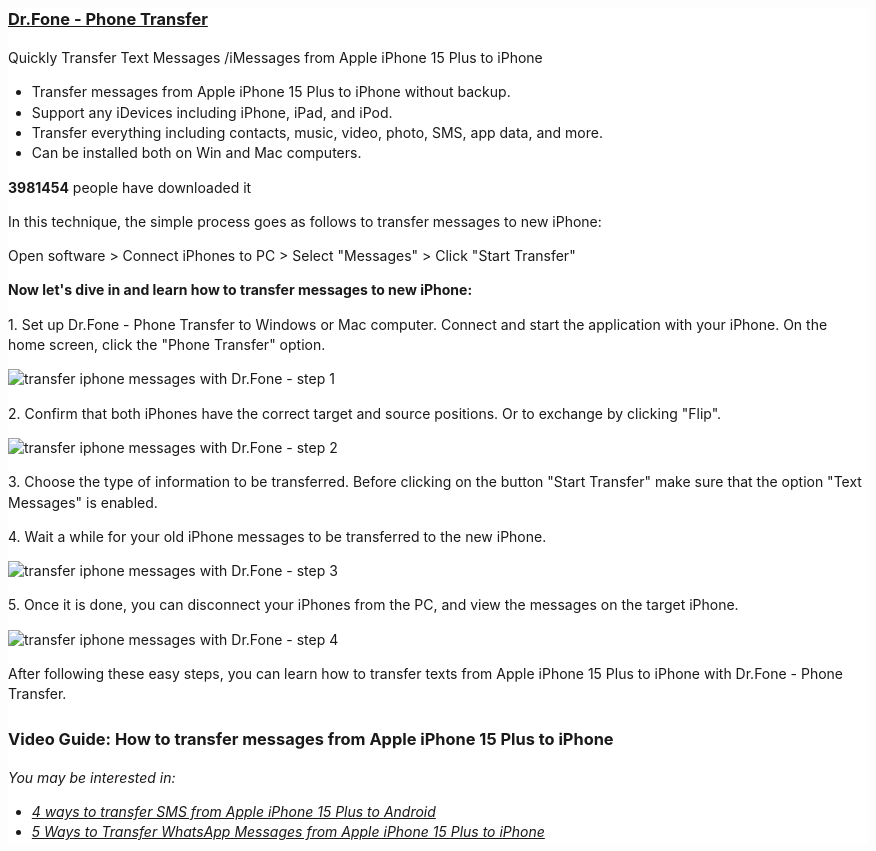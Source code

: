 

### [Dr.Fone - Phone Transfer](https://tools.techidaily.com/wondershare/drfone/phone-switch/ "Phone to Phone Transfer")

Quickly Transfer Text Messages /iMessages from Apple iPhone 15 Plus to iPhone

- Transfer messages from Apple iPhone 15 Plus to iPhone without backup.
- Support any iDevices including iPhone, iPad, and iPod.
- Transfer everything including contacts, music, video, photo, SMS, app data, and more.
- Can be installed both on Win and Mac computers.

**3981454** people have downloaded it

In this technique, the simple process goes as follows to transfer messages to new iPhone:

Open software > Connect iPhones to PC > Select "Messages" > Click "Start Transfer"

**Now let's dive in and learn how to transfer messages to new iPhone:**

1\. Set up Dr.Fone - Phone Transfer to Windows or Mac computer. Connect and start the application with your iPhone. On the home screen, click the "Phone Transfer" option.

![transfer iphone messages with Dr.Fone - step 1](https://images.wondershare.com/drfone/guide/drfone-home.png "Dr.Fone for ios")

2\. Confirm that both iPhones have the correct target and source positions. Or to exchange by clicking "Flip".

![transfer iphone messages with Dr.Fone - step 2](https://images.wondershare.com/drfone/guide/transfer-ios-to-android-1.png "select data types")

3\. Choose the type of information to be transferred. Before clicking on the button "Start Transfer" make sure that the option "Text Messages" is enabled.

4\. Wait a while for your old iPhone messages to be transferred to the new iPhone.

![transfer iphone messages with Dr.Fone - step 3](https://images.wondershare.com/drfone/guide/transfer-ios-to-android-4.png "iphone message transfer process")

5\. Once it is done, you can disconnect your iPhones from the PC, and view the messages on the target iPhone.

![transfer iphone messages with Dr.Fone - step 4](https://images.wondershare.com/drfone/guide/transfer-ios-to-android-5.png "view messages")

After following these easy steps, you can learn how to transfer texts from Apple iPhone 15 Plus to iPhone with Dr.Fone - Phone Transfer.

### Video Guide: How to transfer messages from Apple iPhone 15 Plus to iPhone

<iframe frameborder="0" allowfullscreen="allowfullscreen" src="https://www.youtube.com/embed/_Fhd5Vugoek"></iframe>



_You may be interested in:_

- _[4 ways to transfer SMS from Apple iPhone 15 Plus to Android](https://mobiletrans.wondershare.com/transfer/transfer-sms-from-iphone-to-android.html)_
- _[5 Ways to Transfer WhatsApp Messages from Apple iPhone 15 Plus to iPhone](https://drfone.wondershare.com/whatsapp/transfer-whatsapp-from-iphone-to-iphone.html)_

